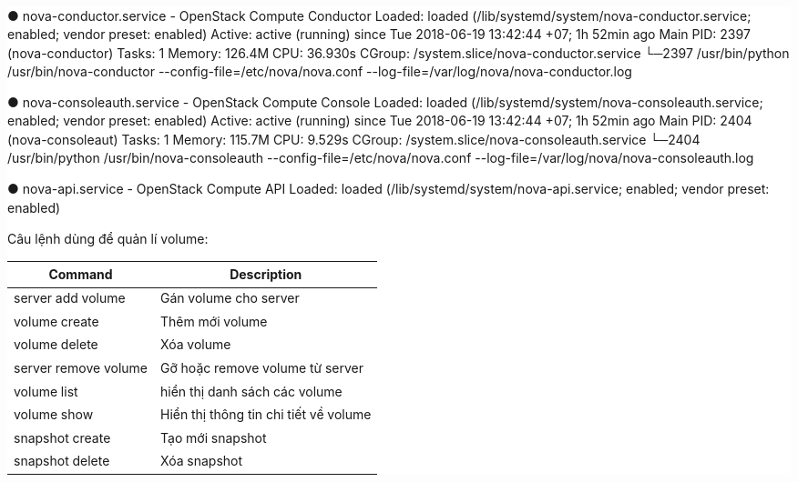 ● nova-conductor.service - OpenStack Compute Conductor
   Loaded: loaded (/lib/systemd/system/nova-conductor.service; enabled; vendor preset: enabled)
   Active: active (running) since Tue 2018-06-19 13:42:44 +07; 1h 52min ago
 Main PID: 2397 (nova-conductor)
    Tasks: 1
   Memory: 126.4M
      CPU: 36.930s
   CGroup: /system.slice/nova-conductor.service
           └─2397 /usr/bin/python /usr/bin/nova-conductor --config-file=/etc/nova/nova.conf --log-file=/var/log/nova/nova-conductor.log

● nova-consoleauth.service - OpenStack Compute Console
   Loaded: loaded (/lib/systemd/system/nova-consoleauth.service; enabled; vendor preset: enabled)
   Active: active (running) since Tue 2018-06-19 13:42:44 +07; 1h 52min ago
 Main PID: 2404 (nova-consoleaut)
    Tasks: 1
   Memory: 115.7M
      CPU: 9.529s
   CGroup: /system.slice/nova-consoleauth.service
           └─2404 /usr/bin/python /usr/bin/nova-consoleauth --config-file=/etc/nova/nova.conf --log-file=/var/log/nova/nova-consoleauth.log

● nova-api.service - OpenStack Compute API
   Loaded: loaded (/lib/systemd/system/nova-api.service; enabled; vendor preset: enabled)</pre>

<p>Câu lệnh dùng để quản lí volume:</p>
<table>
<thead>
<tr>
<th>Command</th>
<th>Description</th>
</tr>
</thead>
<tbody>
<tr>
<td>server add volume</td>
<td>Gán volume cho server</td>
</tr>
<tr>
<td>volume create</td>
<td>Thêm mới volume</td>
</tr>
<tr>
<td>volume delete</td>
<td>Xóa volume</td>
</tr>
<tr>
<td>server remove volume</td>
<td>Gỡ hoặc remove volume từ server</td>
</tr>
<tr>
<td>volume list</td>
<td>hiển thị danh sách các volume</td>
</tr>
<tr>
<td>volume show</td>
<td>Hiển thị thông tin chi tiết về volume</td>
</tr>
<tr>
<td>snapshot create</td>
<td>Tạo mới snapshot</td>
</tr>
<tr>
<td>snapshot delete</td>
<td>Xóa snapshot</td>